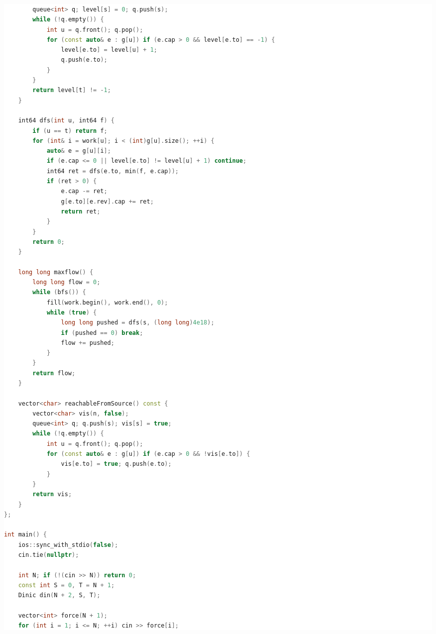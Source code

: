 ```cpp
        queue<int> q; level[s] = 0; q.push(s);
        while (!q.empty()) {
            int u = q.front(); q.pop();
            for (const auto& e : g[u]) if (e.cap > 0 && level[e.to] == -1) {
                level[e.to] = level[u] + 1;
                q.push(e.to);
            }
        }
        return level[t] != -1;
    }

    int64 dfs(int u, int64 f) {
        if (u == t) return f;
        for (int& i = work[u]; i < (int)g[u].size(); ++i) {
            auto& e = g[u][i];
            if (e.cap <= 0 || level[e.to] != level[u] + 1) continue;
            int64 ret = dfs(e.to, min(f, e.cap));
            if (ret > 0) {
                e.cap -= ret;
                g[e.to][e.rev].cap += ret;
                return ret;
            }
        }
        return 0;
    }

    long long maxflow() {
        long long flow = 0;
        while (bfs()) {
            fill(work.begin(), work.end(), 0);
            while (true) {
                long long pushed = dfs(s, (long long)4e18);
                if (pushed == 0) break;
                flow += pushed;
            }
        }
        return flow;
    }

    vector<char> reachableFromSource() const {
        vector<char> vis(n, false);
        queue<int> q; q.push(s); vis[s] = true;
        while (!q.empty()) {
            int u = q.front(); q.pop();
            for (const auto& e : g[u]) if (e.cap > 0 && !vis[e.to]) {
                vis[e.to] = true; q.push(e.to);
            }
        }
        return vis;
    }
};

int main() {
    ios::sync_with_stdio(false);
    cin.tie(nullptr);

    int N; if (!(cin >> N)) return 0;
    const int S = 0, T = N + 1;
    Dinic din(N + 2, S, T);

    vector<int> force(N + 1);
    for (int i = 1; i <= N; ++i) cin >> force[i];

```